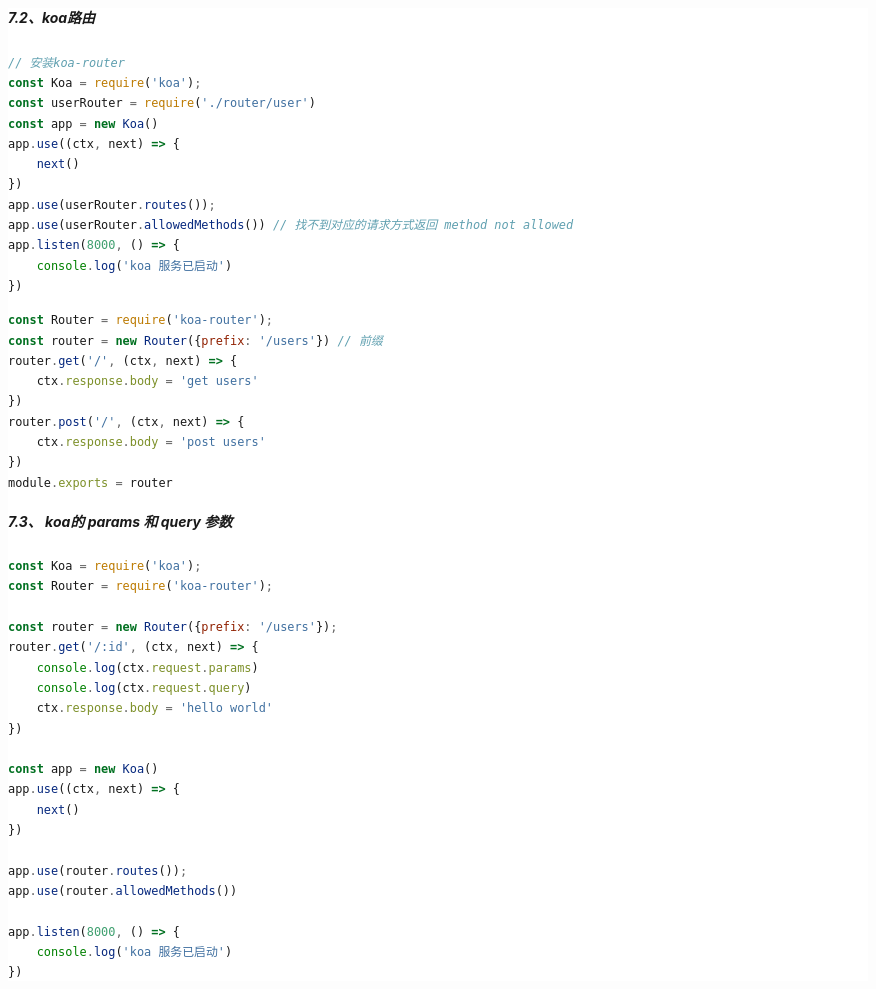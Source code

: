##### 7.2、koa路由

````js
// 安装koa-router
const Koa = require('koa');
const userRouter = require('./router/user')
const app = new Koa()
app.use((ctx, next) => {
    next()
})
app.use(userRouter.routes());
app.use(userRouter.allowedMethods()) // 找不到对应的请求方式返回 method not allowed
app.listen(8000, () => {
    console.log('koa 服务已启动')
})
````

````js
const Router = require('koa-router');
const router = new Router({prefix: '/users'}) // 前缀
router.get('/', (ctx, next) => {
    ctx.response.body = 'get users'
})
router.post('/', (ctx, next) => {
    ctx.response.body = 'post users'
})
module.exports = router
````

##### 7.3、 koa的 params 和 query 参数

````js
const Koa = require('koa');
const Router = require('koa-router');

const router = new Router({prefix: '/users'});
router.get('/:id', (ctx, next) => {
    console.log(ctx.request.params)
    console.log(ctx.request.query)
    ctx.response.body = 'hello world'
})

const app = new Koa()
app.use((ctx, next) => {
    next()
})

app.use(router.routes());
app.use(router.allowedMethods())

app.listen(8000, () => {
    console.log('koa 服务已启动')
})
````
